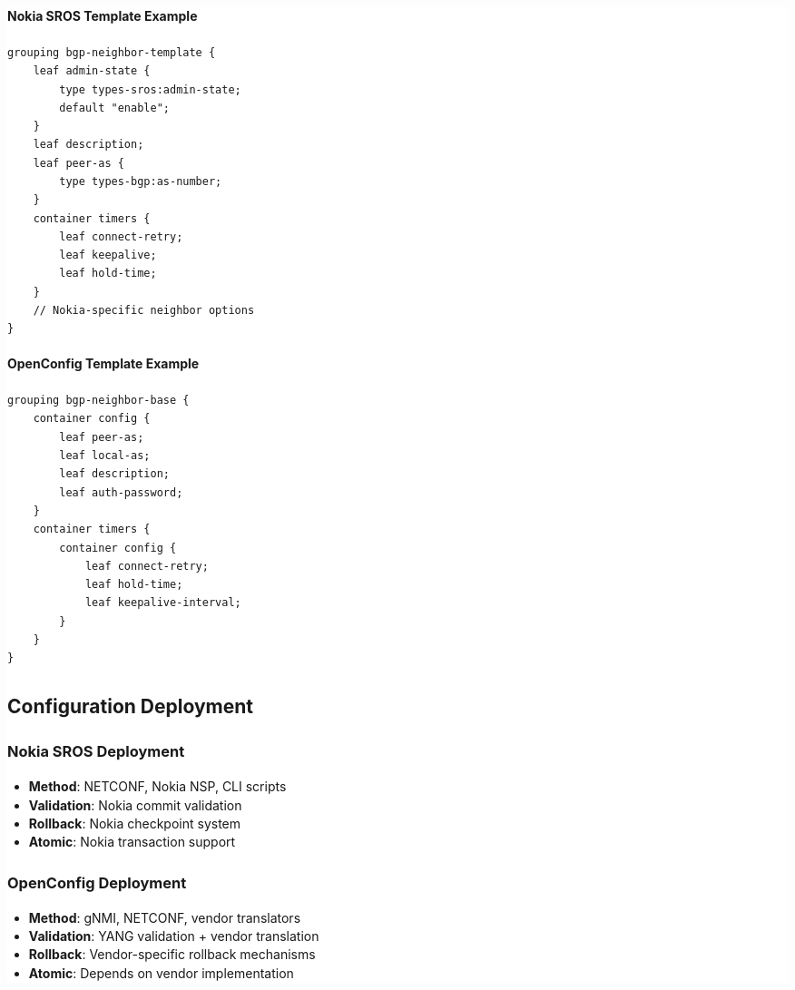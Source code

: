 #### Nokia SROS Template Example
```yang
grouping bgp-neighbor-template {
    leaf admin-state {
        type types-sros:admin-state;
        default "enable";
    }
    leaf description;
    leaf peer-as {
        type types-bgp:as-number;
    }
    container timers {
        leaf connect-retry;
        leaf keepalive;
        leaf hold-time;
    }
    // Nokia-specific neighbor options
}
```

#### OpenConfig Template Example  
```yang
grouping bgp-neighbor-base {
    container config {
        leaf peer-as;
        leaf local-as;
        leaf description;
        leaf auth-password;
    }
    container timers {
        container config {
            leaf connect-retry;
            leaf hold-time;
            leaf keepalive-interval;
        }
    }
}
```

## Configuration Deployment

### Nokia SROS Deployment
- **Method**: NETCONF, Nokia NSP, CLI scripts
- **Validation**: Nokia commit validation
- **Rollback**: Nokia checkpoint system
- **Atomic**: Nokia transaction support

### OpenConfig Deployment
- **Method**: gNMI, NETCONF, vendor translators
- **Validation**: YANG validation + vendor translation
- **Rollback**: Vendor-specific rollback mechanisms
- **Atomic**: Depends on vendor implementation

